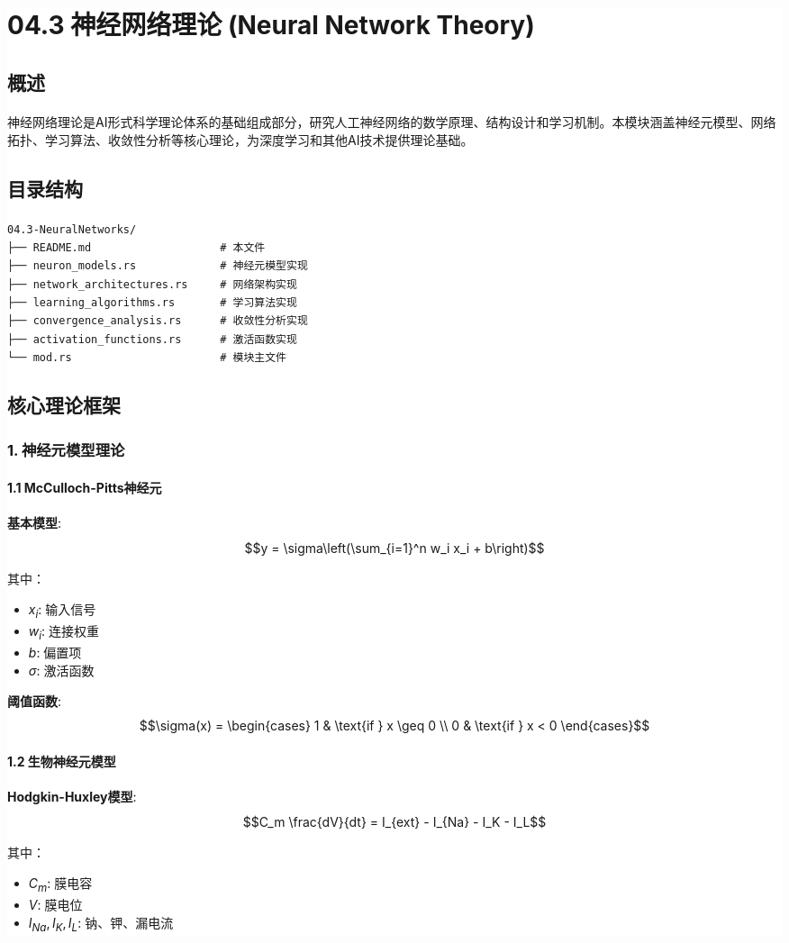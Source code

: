 # 04.3 神经网络理论 (Neural Network Theory)

## 概述

神经网络理论是AI形式科学理论体系的基础组成部分，研究人工神经网络的数学原理、结构设计和学习机制。本模块涵盖神经元模型、网络拓扑、学习算法、收敛性分析等核心理论，为深度学习和其他AI技术提供理论基础。

## 目录结构

```text
04.3-NeuralNetworks/
├── README.md                    # 本文件
├── neuron_models.rs             # 神经元模型实现
├── network_architectures.rs     # 网络架构实现
├── learning_algorithms.rs       # 学习算法实现
├── convergence_analysis.rs      # 收敛性分析实现
├── activation_functions.rs      # 激活函数实现
└── mod.rs                       # 模块主文件
```

## 核心理论框架

### 1. 神经元模型理论

#### 1.1 McCulloch-Pitts神经元

**基本模型**:
$$y = \sigma\left(\sum_{i=1}^n w_i x_i + b\right)$$

其中：
- $x_i$: 输入信号
- $w_i$: 连接权重
- $b$: 偏置项
- $\sigma$: 激活函数

**阈值函数**:
$$\sigma(x) = \begin{cases} 
1 & \text{if } x \geq 0 \\
0 & \text{if } x < 0
\end{cases}$$

#### 1.2 生物神经元模型

**Hodgkin-Huxley模型**:
$$C_m \frac{dV}{dt} = I_{ext} - I_{Na} - I_K - I_L$$

其中：
- $C_m$: 膜电容
- $V$: 膜电位
- $I_{Na}, I_K, I_L$: 钠、钾、漏电流
